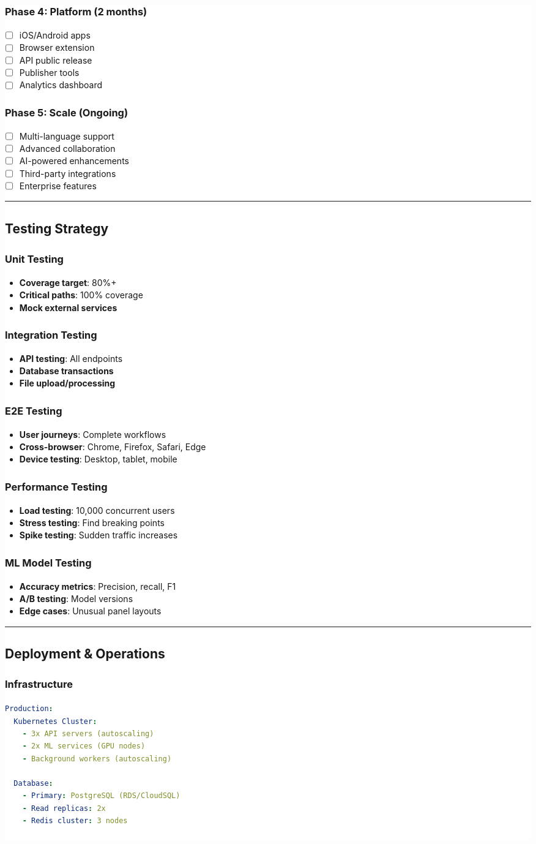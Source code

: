### Phase 4: Platform (2 months)
- [ ] iOS/Android apps
- [ ] Browser extension
- [ ] API public release
- [ ] Publisher tools
- [ ] Analytics dashboard

### Phase 5: Scale (Ongoing)
- [ ] Multi-language support
- [ ] Advanced collaboration
- [ ] AI-powered enhancements
- [ ] Third-party integrations
- [ ] Enterprise features

---

## Testing Strategy

### Unit Testing
- **Coverage target**: 80%+
- **Critical paths**: 100% coverage
- **Mock external services**

### Integration Testing
- **API testing**: All endpoints
- **Database transactions**
- **File upload/processing**

### E2E Testing
- **User journeys**: Complete workflows
- **Cross-browser**: Chrome, Firefox, Safari, Edge
- **Device testing**: Desktop, tablet, mobile

### Performance Testing
- **Load testing**: 10,000 concurrent users
- **Stress testing**: Find breaking points
- **Spike testing**: Sudden traffic increases

### ML Model Testing
- **Accuracy metrics**: Precision, recall, F1
- **A/B testing**: Model versions
- **Edge cases**: Unusual panel layouts

---

## Deployment & Operations

### Infrastructure
```yaml
Production:
  Kubernetes Cluster:
    - 3x API servers (autoscaling)
    - 2x ML services (GPU nodes)
    - Background workers (autoscaling)
  
  Database:
    - Primary: PostgreSQL (RDS/CloudSQL)
    - Read replicas: 2x
    - Redis cluster: 3 nodes
  
```